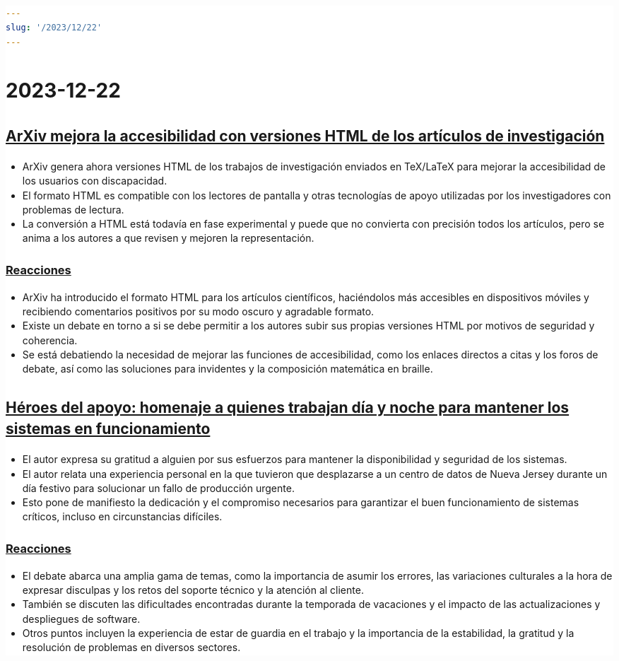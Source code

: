 ```yaml
---
slug: '/2023/12/22'
---
```


# 2023-12-22

## [ArXiv mejora la accesibilidad con versiones HTML de los artículos de investigación](https://blog.arxiv.org/2023/12/21/accessibility-update-arxiv-now-offers-papers-in-html-format/)

- ArXiv genera ahora versiones HTML de los trabajos de investigación enviados en TeX/LaTeX para mejorar la accesibilidad de los usuarios con discapacidad.
- El formato HTML es compatible con los lectores de pantalla y otras tecnologías de apoyo utilizadas por los investigadores con problemas de lectura.
- La conversión a HTML está todavía en fase experimental y puede que no convierta con precisión todos los artículos, pero se anima a los autores a que revisen y mejoren la representación.

### [Reacciones](https://news.ycombinator.com/item?id=38724665)

- ArXiv ha introducido el formato HTML para los artículos científicos, haciéndolos más accesibles en dispositivos móviles y recibiendo comentarios positivos por su modo oscuro y agradable formato.
- Existe un debate en torno a si se debe permitir a los autores subir sus propias versiones HTML por motivos de seguridad y coherencia.
- Se está debatiendo la necesidad de mejorar las funciones de accesibilidad, como los enlaces directos a citas y los foros de debate, así como las soluciones para invidentes y la composición matemática en braille.

## [Héroes del apoyo: homenaje a quienes trabajan día y noche para mantener los sistemas en funcionamiento](https://news.ycombinator.com/item?id=38725015)

- El autor expresa su gratitud a alguien por sus esfuerzos para mantener la disponibilidad y seguridad de los sistemas.
- El autor relata una experiencia personal en la que tuvieron que desplazarse a un centro de datos de Nueva Jersey durante un día festivo para solucionar un fallo de producción urgente.
- Esto pone de manifiesto la dedicación y el compromiso necesarios para garantizar el buen funcionamiento de sistemas críticos, incluso en circunstancias difíciles.

### [Reacciones](https://news.ycombinator.com/item?id=38725015)

- El debate abarca una amplia gama de temas, como la importancia de asumir los errores, las variaciones culturales a la hora de expresar disculpas y los retos del soporte técnico y la atención al cliente.
- También se discuten las dificultades encontradas durante la temporada de vacaciones y el impacto de las actualizaciones y despliegues de software.
- Otros puntos incluyen la experiencia de estar de guardia en el trabajo y la importancia de la estabilidad, la gratitud y la resolución de problemas en diversos sectores.

